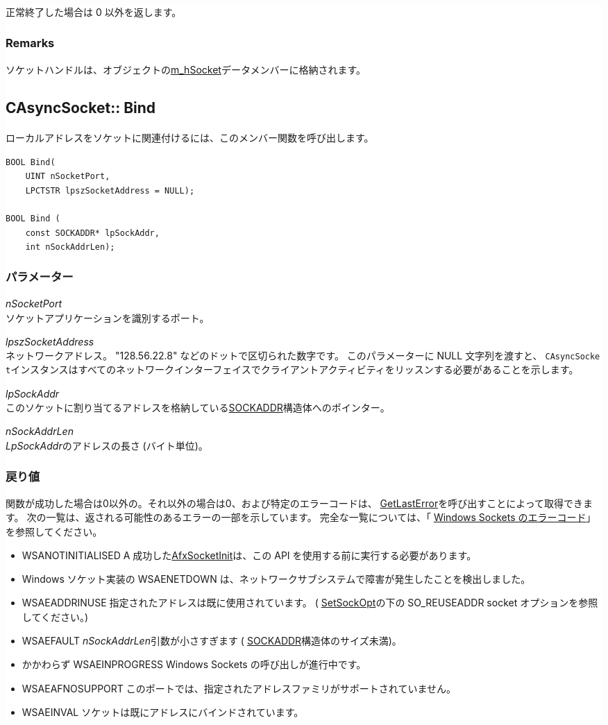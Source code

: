 正常終了した場合は 0 以外を返します。

### <a name="remarks"></a>Remarks

ソケットハンドルは、オブジェクトの[m_hSocket](#m_hsocket)データメンバーに格納されます。

##  <a name="bind"></a>CAsyncSocket:: Bind

ローカルアドレスをソケットに関連付けるには、このメンバー関数を呼び出します。

```
BOOL Bind(
    UINT nSocketPort,
    LPCTSTR lpszSocketAddress = NULL);

BOOL Bind (
    const SOCKADDR* lpSockAddr,
    int nSockAddrLen);
```

### <a name="parameters"></a>パラメーター

*nSocketPort*<br/>
ソケットアプリケーションを識別するポート。

*lpszSocketAddress*<br/>
ネットワークアドレス。 "128.56.22.8" などのドットで区切られた数字です。 このパラメーターに NULL 文字列を渡すと、 `CAsyncSocket`インスタンスはすべてのネットワークインターフェイスでクライアントアクティビティをリッスンする必要があることを示します。

*lpSockAddr*<br/>
このソケットに割り当てるアドレスを格納している[SOCKADDR](/windows/win32/winsock/sockaddr-2)構造体へのポインター。

*nSockAddrLen*<br/>
*LpSockAddr*のアドレスの長さ (バイト単位)。

### <a name="return-value"></a>戻り値

関数が成功した場合は0以外の。それ以外の場合は0、および特定のエラーコードは、 [GetLastError](#getlasterror)を呼び出すことによって取得できます。 次の一覧は、返される可能性のあるエラーの一部を示しています。 完全な一覧については、「 [Windows Sockets のエラーコード](/windows/win32/winsock/windows-sockets-error-codes-2)」を参照してください。

- WSANOTINITIALISED A 成功した[AfxSocketInit](../../mfc/reference/application-information-and-management.md#afxsocketinit)は、この API を使用する前に実行する必要があります。

- Windows ソケット実装の WSAENETDOWN は、ネットワークサブシステムで障害が発生したことを検出しました。

- WSAEADDRINUSE 指定されたアドレスは既に使用されています。 ( [SetSockOpt](#setsockopt)の下の SO_REUSEADDR socket オプションを参照してください。)

- WSAEFAULT *nSockAddrLen*引数が小さすぎます ( [SOCKADDR](/windows/win32/winsock/sockaddr-2)構造体のサイズ未満)。

- かかわらず WSAEINPROGRESS Windows Sockets の呼び出しが進行中です。

- WSAEAFNOSUPPORT このポートでは、指定されたアドレスファミリがサポートされていません。

- WSAEINVAL ソケットは既にアドレスにバインドされています。
